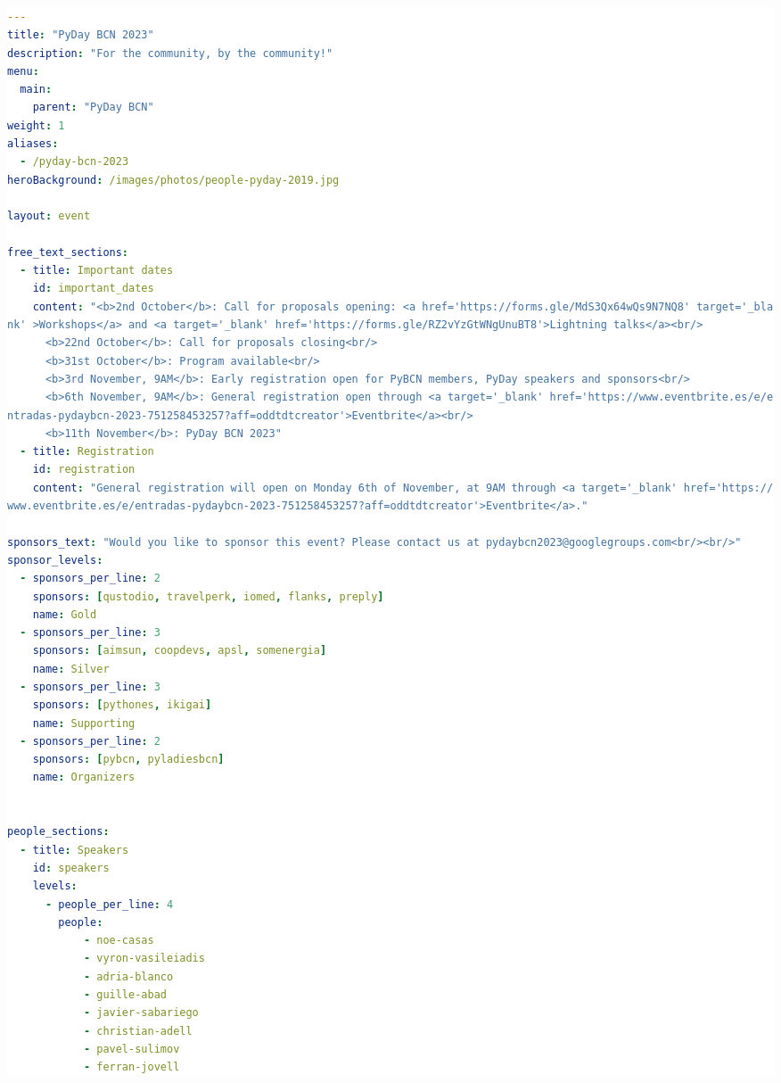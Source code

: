 ```yaml
---
title: "PyDay BCN 2023"
description: "For the community, by the community!"
menu:
  main:
    parent: "PyDay BCN"
weight: 1
aliases:
  - /pyday-bcn-2023
heroBackground: /images/photos/people-pyday-2019.jpg

layout: event

free_text_sections:
  - title: Important dates
    id: important_dates
    content: "<b>2nd October</b>: Call for proposals opening: <a href='https://forms.gle/MdS3Qx64wQs9N7NQ8' target='_blank' >Workshops</a> and <a target='_blank' href='https://forms.gle/RZ2vYzGtWNgUnuBT8'>Lightning talks</a><br/>
      <b>22nd October</b>: Call for proposals closing<br/>
      <b>31st October</b>: Program available<br/>
      <b>3rd November, 9AM</b>: Early registration open for PyBCN members, PyDay speakers and sponsors<br/>
      <b>6th November, 9AM</b>: General registration open through <a target='_blank' href='https://www.eventbrite.es/e/entradas-pydaybcn-2023-751258453257?aff=oddtdtcreator'>Eventbrite</a><br/>
      <b>11th November</b>: PyDay BCN 2023"
  - title: Registration
    id: registration
    content: "General registration will open on Monday 6th of November, at 9AM through <a target='_blank' href='https://www.eventbrite.es/e/entradas-pydaybcn-2023-751258453257?aff=oddtdtcreator'>Eventbrite</a>."

sponsors_text: "Would you like to sponsor this event? Please contact us at pydaybcn2023@googlegroups.com<br/><br/>"
sponsor_levels:
  - sponsors_per_line: 2
    sponsors: [qustodio, travelperk, iomed, flanks, preply]
    name: Gold
  - sponsors_per_line: 3
    sponsors: [aimsun, coopdevs, apsl, somenergia]
    name: Silver
  - sponsors_per_line: 3
    sponsors: [pythones, ikigai]
    name: Supporting
  - sponsors_per_line: 2
    sponsors: [pybcn, pyladiesbcn]
    name: Organizers


people_sections:
  - title: Speakers
    id: speakers
    levels:
      - people_per_line: 4
        people:
            - noe-casas
            - vyron-vasileiadis
            - adria-blanco
            - guille-abad
            - javier-sabariego
            - christian-adell
            - pavel-sulimov
            - ferran-jovell
```